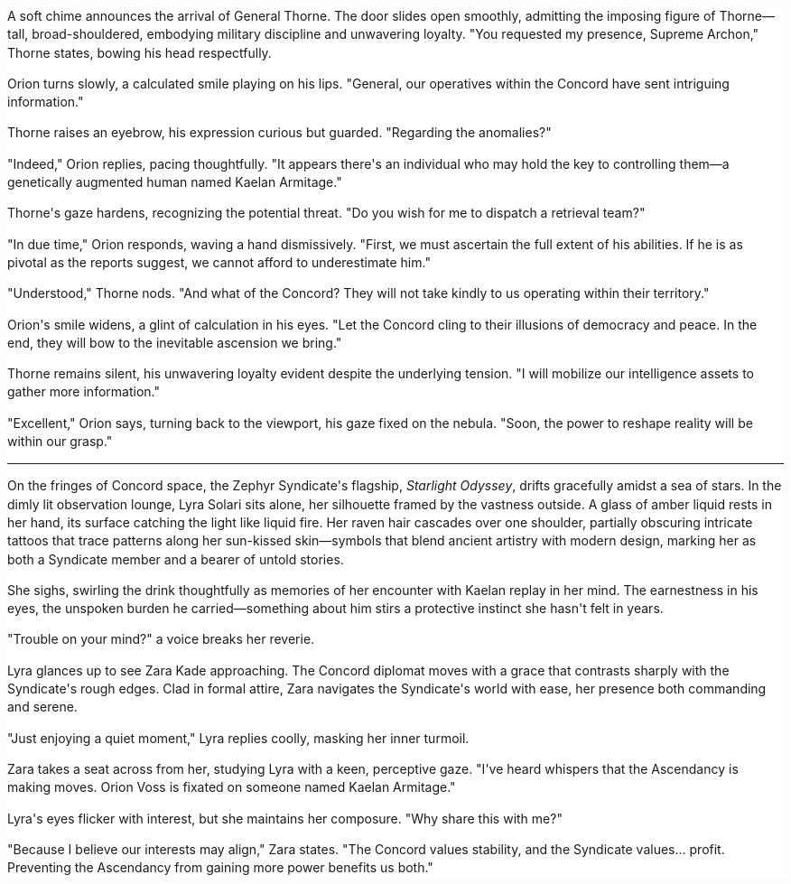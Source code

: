 A soft chime announces the arrival of General Thorne. The door slides open smoothly, admitting the imposing figure of Thorne—tall, broad-shouldered, embodying military discipline and unwavering loyalty. "You requested my presence, Supreme Archon," Thorne states, bowing his head respectfully.

Orion turns slowly, a calculated smile playing on his lips. "General, our operatives within the Concord have sent intriguing information."

Thorne raises an eyebrow, his expression curious but guarded. "Regarding the anomalies?"

"Indeed," Orion replies, pacing thoughtfully. "It appears there's an individual who may hold the key to controlling them—a genetically augmented human named Kaelan Armitage."

Thorne's gaze hardens, recognizing the potential threat. "Do you wish for me to dispatch a retrieval team?"

"In due time," Orion responds, waving a hand dismissively. "First, we must ascertain the full extent of his abilities. If he is as pivotal as the reports suggest, we cannot afford to underestimate him."

"Understood," Thorne nods. "And what of the Concord? They will not take kindly to us operating within their territory."

Orion's smile widens, a glint of calculation in his eyes. "Let the Concord cling to their illusions of democracy and peace. In the end, they will bow to the inevitable ascension we bring."

Thorne remains silent, his unwavering loyalty evident despite the underlying tension. "I will mobilize our intelligence assets to gather more information."

"Excellent," Orion says, turning back to the viewport, his gaze fixed on the nebula. "Soon, the power to reshape reality will be within our grasp."

---

On the fringes of Concord space, the Zephyr Syndicate's flagship, *Starlight Odyssey*, drifts gracefully amidst a sea of stars. In the dimly lit observation lounge, Lyra Solari sits alone, her silhouette framed by the vastness outside. A glass of amber liquid rests in her hand, its surface catching the light like liquid fire. Her raven hair cascades over one shoulder, partially obscuring intricate tattoos that trace patterns along her sun-kissed skin—symbols that blend ancient artistry with modern design, marking her as both a Syndicate member and a bearer of untold stories.

She sighs, swirling the drink thoughtfully as memories of her encounter with Kaelan replay in her mind. The earnestness in his eyes, the unspoken burden he carried—something about him stirs a protective instinct she hasn't felt in years.

"Trouble on your mind?" a voice breaks her reverie.

Lyra glances up to see Zara Kade approaching. The Concord diplomat moves with a grace that contrasts sharply with the Syndicate's rough edges. Clad in formal attire, Zara navigates the Syndicate's world with ease, her presence both commanding and serene.

"Just enjoying a quiet moment," Lyra replies coolly, masking her inner turmoil.

Zara takes a seat across from her, studying Lyra with a keen, perceptive gaze. "I've heard whispers that the Ascendancy is making moves. Orion Voss is fixated on someone named Kaelan Armitage."

Lyra's eyes flicker with interest, but she maintains her composure. "Why share this with me?"

"Because I believe our interests may align," Zara states. "The Concord values stability, and the Syndicate values... profit. Preventing the Ascendancy from gaining more power benefits us both."
